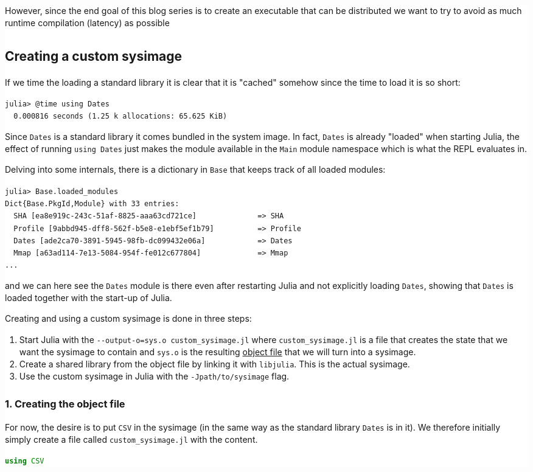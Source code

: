 However, since the end goal of this blog series is to create an executable that
can be distributed we want to try to avoid as much runtime compilation
(latency) as possible

## Creating a custom sysimage

If we time the loading a standard library it is clear that it is "cached"
somehow since the time to load it is so short:

```jl-repl
julia> @time using Dates
  0.000816 seconds (1.25 k allocations: 65.625 KiB)
``` 

Since `Dates` is a standard library it comes bundled in the system image.  In
fact, `Dates` is already "loaded" when starting Julia, the effect of running
`using Dates` just makes the module available in the `Main` module namespace
which is what the REPL evaluates in. 

Delving into some internals, there is a dictionary in `Base` that keeps track
of all loaded modules:

```
julia> Base.loaded_modules
Dict{Base.PkgId,Module} with 33 entries:
  SHA [ea8e919c-243c-51af-8825-aaa63cd721ce]              => SHA
  Profile [9abbd945-dff8-562f-b5e8-e1ebf5ef1b79]          => Profile
  Dates [ade2ca70-3891-5945-98fb-dc099432e06a]            => Dates
  Mmap [a63ad114-7e13-5084-954f-fe012c677804]             => Mmap
...
```

and we can here see the `Dates` module is there even after restarting Julia
and not explicitly loading `Dates`, showing that `Dates` is loaded together with
the start-up of Julia.

Creating and using a custom sysimage is done in three steps:

1. Start Julia with the `--output-o=sys.o custom_sysimage.jl` where
   `custom_sysimage.jl` is a file that creates the state that we want the
   sysimage to contain and `sys.o` is the resulting [object
   file][object-file-url] that we will turn into a sysimage.
2. Create a shared library from the object file by linking it with `libjulia`.
   This is the actual sysimage.
3. Use the custom sysimage in Julia with the `-Jpath/to/sysimage` flag.

### 1. Creating the object file

For now, the desire is to put `CSV` in the sysimage (in the same way as the
standard library `Dates` is in it). We therefore initially simply create a file
called `custom_sysimage.jl` with the content.

```jl
using CSV
```


[shared-library-url]: https://en.wikipedia.org/wiki/Library_(computing)#Shared_libraries
[PackageCompiler-url]: https://github.com/JuliaLang/PackageCompiler.jl
[PackageCompiler-youtube-url]: https://youtu.be/oxIsFUfaOqU?t=145
[florida-csv-url]: http://spatialkeydocs.s3.amazonaws.com/FL_insurance_sample.csv.zip 
[Revise-url]: https://github.com/timholy/Revise.jl
[object-file-url]: https://en.wikipedia.org/wiki/Object_file
[sysimage-path-init]: https://github.com/JuliaLang/julia/blob/88c34fc51d962aaef973935942b2e073e2e2f398/base/sysimg.jl#L13-L14
[sysimage-explicit-url]: https://github.com/JuliaLang/julia/blob/49fb7924498e9fe813444cc684a24002e75b2ac9/src/jloptions.c#L533
[windows-build-julia-url]: https://github.com/JuliaLang/julia/blob/master/doc/build/windows.md#cygwin-to-mingw-cross-compiling
[julia-precompile-bug-url]: https://github.com/JuliaLang/julia/issues/28808
